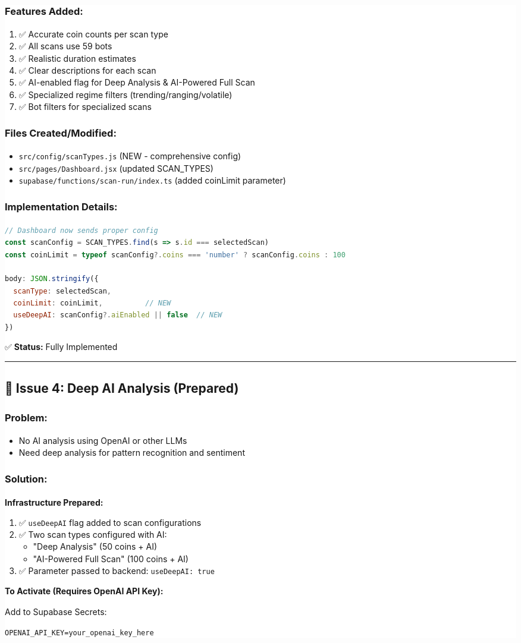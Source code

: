 ### **Features Added:**
1. ✅ Accurate coin counts per scan type
2. ✅ All scans use 59 bots
3. ✅ Realistic duration estimates
4. ✅ Clear descriptions for each scan
5. ✅ AI-enabled flag for Deep Analysis & AI-Powered Full Scan
6. ✅ Specialized regime filters (trending/ranging/volatile)
7. ✅ Bot filters for specialized scans

### **Files Created/Modified:**
- `src/config/scanTypes.js` (NEW - comprehensive config)
- `src/pages/Dashboard.jsx` (updated SCAN_TYPES)
- `supabase/functions/scan-run/index.ts` (added coinLimit parameter)

### **Implementation Details:**
```javascript
// Dashboard now sends proper config
const scanConfig = SCAN_TYPES.find(s => s.id === selectedScan)
const coinLimit = typeof scanConfig?.coins === 'number' ? scanConfig.coins : 100

body: JSON.stringify({
  scanType: selectedScan,
  coinLimit: coinLimit,          // NEW
  useDeepAI: scanConfig?.aiEnabled || false  // NEW
})
```

✅ **Status:** Fully Implemented

---

## 🧠 Issue 4: Deep AI Analysis (Prepared)

### **Problem:**
- No AI analysis using OpenAI or other LLMs
- Need deep analysis for pattern recognition and sentiment

### **Solution:**
**Infrastructure Prepared:**
1. ✅ `useDeepAI` flag added to scan configurations
2. ✅ Two scan types configured with AI:
   - "Deep Analysis" (50 coins + AI)
   - "AI-Powered Full Scan" (100 coins + AI)
3. ✅ Parameter passed to backend: `useDeepAI: true`

**To Activate (Requires OpenAI API Key):**

Add to Supabase Secrets:
```
OPENAI_API_KEY=your_openai_key_here
```
